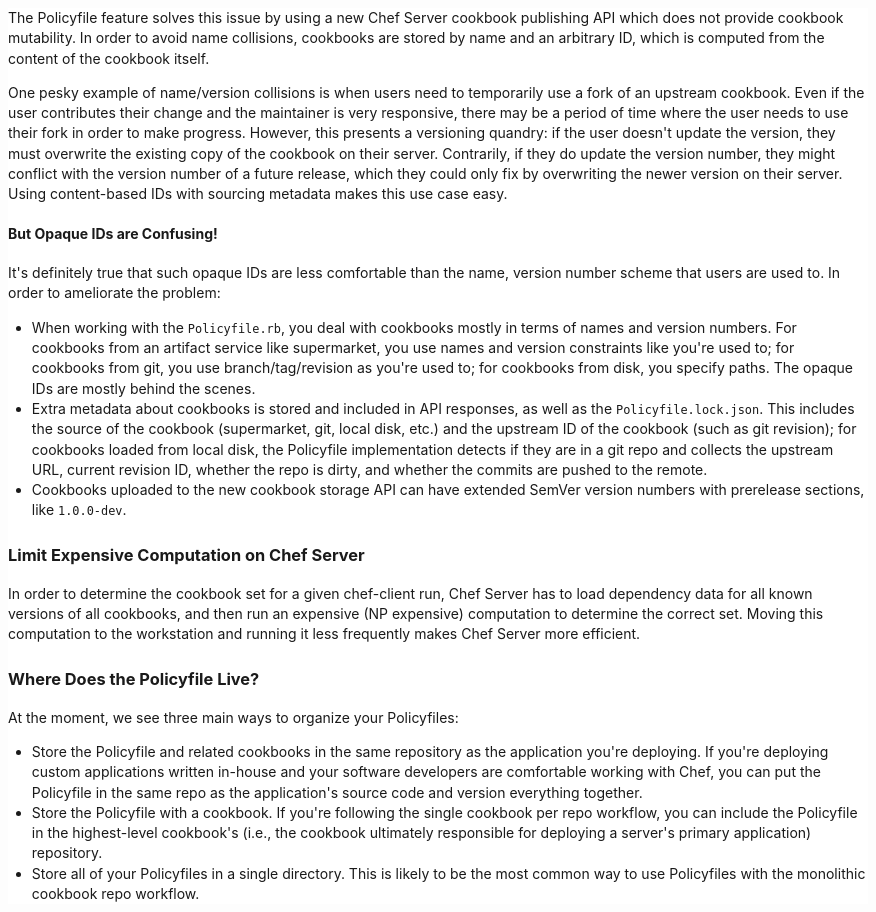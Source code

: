 The Policyfile feature solves this issue by using a new Chef Server
cookbook publishing API which does not provide cookbook mutability. In
order to avoid name collisions, cookbooks are stored by name and an
arbitrary ID, which is computed from the content of the cookbook itself.

One pesky example of name/version collisions is when users need to
temporarily use a fork of an upstream cookbook. Even if the user
contributes their change and the maintainer is very responsive, there
may be a period of time where the user needs to use their fork in order
to make progress. However, this presents a versioning quandry: if the
user doesn't update the version, they must overwrite the existing copy
of the cookbook on their server. Contrarily, if they do update the
version number, they might conflict with the version number of a future
release, which they could only fix by overwriting the newer version on
their server. Using content-based IDs with sourcing metadata makes this
use case easy.

#### But Opaque IDs are Confusing!

It's definitely true that such opaque IDs are less comfortable than the
name, version number scheme that users are used to. In order to
ameliorate the problem:

* When working with the `Policyfile.rb`, you deal with cookbooks
mostly in terms of names and version numbers. For cookbooks from an
artifact service like supermarket, you use names and version constraints
like you're used to; for cookbooks from git, you use branch/tag/revision
as you're used to; for cookbooks from disk, you specify paths. The
opaque IDs are mostly behind the scenes.
* Extra metadata about cookbooks is stored and included in API
responses, as well as the `Policyfile.lock.json`. This includes the
source of the cookbook (supermarket, git, local disk, etc.) and the
upstream ID of the cookbook (such as git revision); for cookbooks loaded
from local disk, the Policyfile implementation detects if they are in a
git repo and collects the upstream URL, current revision ID, whether the
repo is dirty, and whether the commits are pushed to the remote.
* Cookbooks uploaded to the new cookbook storage API can have extended
SemVer version numbers with prerelease sections, like `1.0.0-dev`.

### Limit Expensive Computation on Chef Server

In order to determine the cookbook set for a given chef-client run, Chef
Server has to load dependency data for all known versions of all
cookbooks, and then run an expensive (NP expensive) computation to
determine the correct set. Moving this computation to the workstation
and running it less frequently makes Chef Server more efficient.

### Where Does the Policyfile Live?

At the moment, we see three main ways to organize your Policyfiles:

* Store the Policyfile and related cookbooks in the same repository as
the application you're deploying. If you're deploying custom
applications written in-house and your software developers are
comfortable working with Chef, you can put the Policyfile in the same
repo as the application's source code and version everything together.
* Store the Policyfile with a cookbook. If you're following the single
cookbook per repo workflow, you can include the Policyfile in the
highest-level cookbook's (i.e., the cookbook ultimately responsible for
deploying a server's primary application) repository.
* Store all of your Policyfiles in a single directory. This is likely to
be the most common way to use Policyfiles with the monolithic cookbook
repo workflow.
